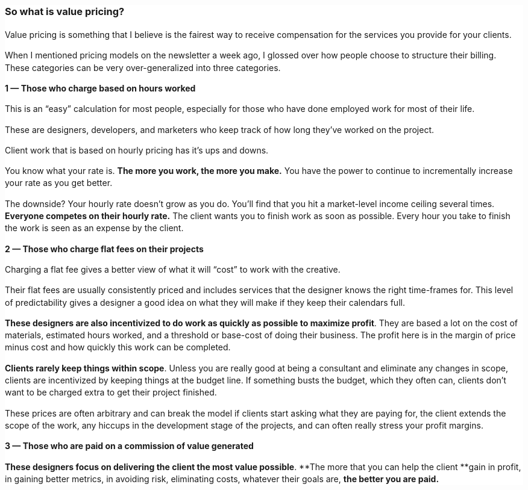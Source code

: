 ### So what is value pricing?

Value pricing is something that I believe is the fairest way to receive
compensation for the services you provide for your clients.

When I mentioned pricing models on the newsletter a week ago, I glossed over how
people choose to structure their billing. These categories can be very
over-generalized into three categories.

**1 — Those who charge based on hours worked**

This is an “easy” calculation for most people, especially for those who have
done employed work for most of their life.

These are designers, developers, and marketers who keep track of how long
they’ve worked on the project.

Client work that is based on hourly pricing has it’s ups and downs.

You know what your rate is. **The more you work, the more you make.** You have
the power to continue to incrementally increase your rate as you get better.

The downside? Your hourly rate doesn’t grow as you do. You’ll find that you hit
a market-level income ceiling several times. **Everyone competes on their hourly
rate.** The client wants you to finish work as soon as possible. Every hour you
take to finish the work is seen as an expense by the client.

**2 — Those who charge flat fees on their projects**

Charging a flat fee gives a better view of what it will “cost” to work with the
creative.

Their flat fees are usually consistently priced and includes services that the
designer knows the right time-frames for. This level of predictability gives a
designer a good idea on what they will make if they keep their calendars full.

**These designers are also incentivized to do work as quickly as possible to
maximize profit**. They are based a lot on the cost of materials, estimated
hours worked, and a threshold or base-cost of doing their business. The profit
here is in the margin of price minus cost and how quickly this work can be
completed.

**Clients rarely keep things within scope**. Unless you are really good at being
a consultant and eliminate any changes in scope, clients are incentivized by
keeping things at the budget line. If something busts the budget, which they
often can, clients don’t want to be charged extra to get their project finished.

These prices are often arbitrary and can break the model if clients start asking
what they are paying for, the client extends the scope of the work, any hiccups
in the development stage of the projects, and can often really stress your
profit margins.

**3 — Those who are paid on a commission of value generated**

**These designers focus on delivering the client the most value possible**.
**The more that you can help the client **gain in profit, in gaining better
metrics, in avoiding risk, eliminating costs, whatever their goals are, **the
better you are paid.**
